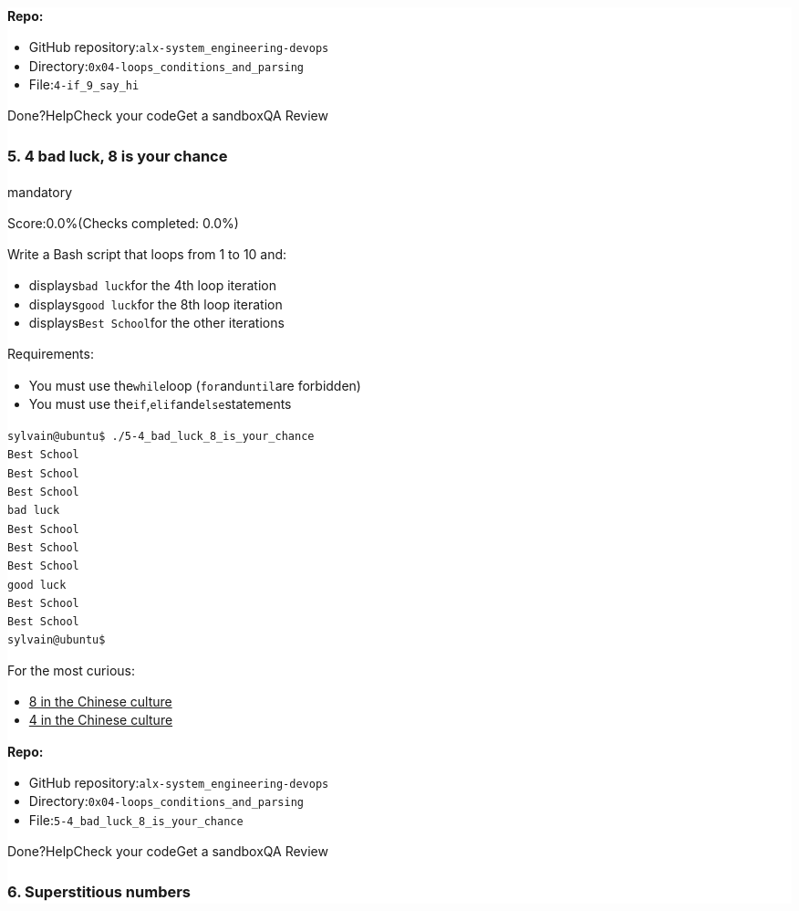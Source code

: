 **Repo:**

-   GitHub repository:`alx-system_engineering-devops`
-   Directory:`0x04-loops_conditions_and_parsing`
-   File:`4-if_9_say_hi`

Done?HelpCheck your codeGet a sandboxQA Review

### 5\. 4 bad luck, 8 is your chance

mandatory

Score:0.0%(Checks completed: 0.0%)

Write a Bash script that loops from 1 to 10 and:

-   displays`bad luck`for the 4th loop iteration
-   displays`good luck`for the 8th loop iteration
-   displays`Best School`for the other iterations

Requirements:

-   You must use the`while`loop (`for`and`until`are forbidden)
-   You must use the`if`,`elif`and`else`statements

```
sylvain@ubuntu$ ./5-4_bad_luck_8_is_your_chance
Best School
Best School
Best School
bad luck
Best School
Best School
Best School
good luck
Best School
Best School
sylvain@ubuntu$

```

For the most curious:

-   [8 in the Chinese culture](https://intranet.alxswe.com/rltoken/uhCfz6ariijQvbvmCyYRMg "8 in the Chinese culture")
-   [4 in the Chinese culture](https://intranet.alxswe.com/rltoken/WwpjD57ABmwWSfdUVcBhNg "4 in the Chinese culture")

**Repo:**

-   GitHub repository:`alx-system_engineering-devops`
-   Directory:`0x04-loops_conditions_and_parsing`
-   File:`5-4_bad_luck_8_is_your_chance`

Done?HelpCheck your codeGet a sandboxQA Review

### 6\. Superstitious numbers
